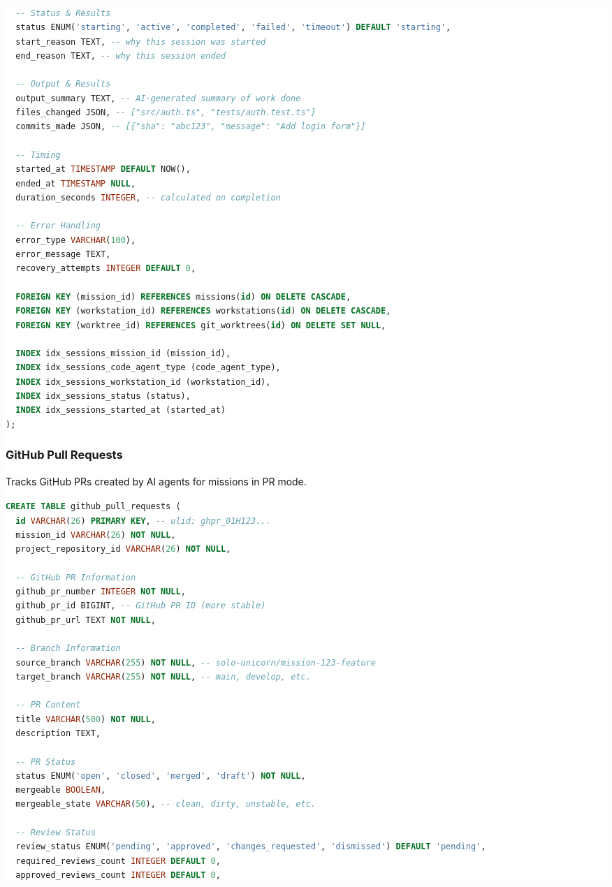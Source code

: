 ```sql
  -- Status & Results
  status ENUM('starting', 'active', 'completed', 'failed', 'timeout') DEFAULT 'starting',
  start_reason TEXT, -- why this session was started
  end_reason TEXT, -- why this session ended

  -- Output & Results
  output_summary TEXT, -- AI-generated summary of work done
  files_changed JSON, -- ["src/auth.ts", "tests/auth.test.ts"]
  commits_made JSON, -- [{"sha": "abc123", "message": "Add login form"}]

  -- Timing
  started_at TIMESTAMP DEFAULT NOW(),
  ended_at TIMESTAMP NULL,
  duration_seconds INTEGER, -- calculated on completion

  -- Error Handling
  error_type VARCHAR(100),
  error_message TEXT,
  recovery_attempts INTEGER DEFAULT 0,

  FOREIGN KEY (mission_id) REFERENCES missions(id) ON DELETE CASCADE,
  FOREIGN KEY (workstation_id) REFERENCES workstations(id) ON DELETE CASCADE,
  FOREIGN KEY (worktree_id) REFERENCES git_worktrees(id) ON DELETE SET NULL,

  INDEX idx_sessions_mission_id (mission_id),
  INDEX idx_sessions_code_agent_type (code_agent_type),
  INDEX idx_sessions_workstation_id (workstation_id),
  INDEX idx_sessions_status (status),
  INDEX idx_sessions_started_at (started_at)
);
```

### GitHub Pull Requests

Tracks GitHub PRs created by AI agents for missions in PR mode.

```sql
CREATE TABLE github_pull_requests (
  id VARCHAR(26) PRIMARY KEY, -- ulid: ghpr_01H123...
  mission_id VARCHAR(26) NOT NULL,
  project_repository_id VARCHAR(26) NOT NULL,

  -- GitHub PR Information
  github_pr_number INTEGER NOT NULL,
  github_pr_id BIGINT, -- GitHub PR ID (more stable)
  github_pr_url TEXT NOT NULL,

  -- Branch Information
  source_branch VARCHAR(255) NOT NULL, -- solo-unicorn/mission-123-feature
  target_branch VARCHAR(255) NOT NULL, -- main, develop, etc.

  -- PR Content
  title VARCHAR(500) NOT NULL,
  description TEXT,

  -- PR Status
  status ENUM('open', 'closed', 'merged', 'draft') NOT NULL,
  mergeable BOOLEAN,
  mergeable_state VARCHAR(50), -- clean, dirty, unstable, etc.

  -- Review Status
  review_status ENUM('pending', 'approved', 'changes_requested', 'dismissed') DEFAULT 'pending',
  required_reviews_count INTEGER DEFAULT 0,
  approved_reviews_count INTEGER DEFAULT 0,
```